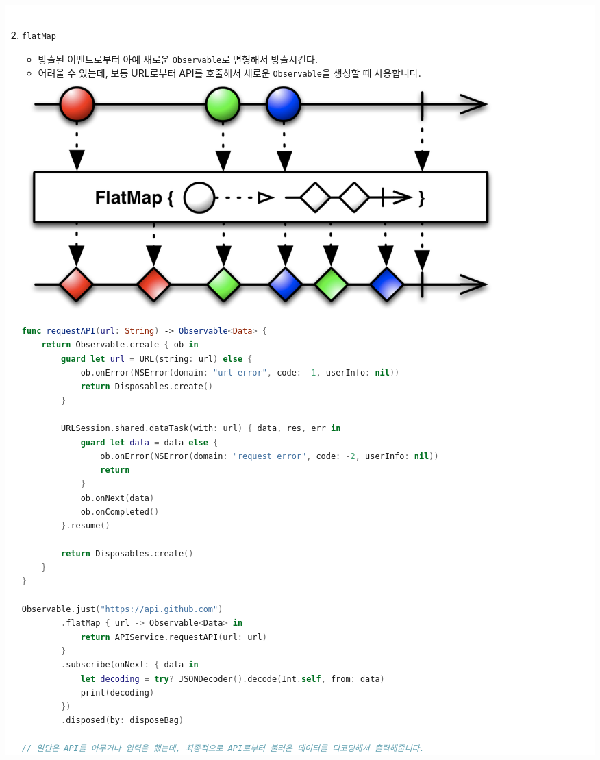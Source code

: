    <br>

2. `flatMap`

   * 방출된 이벤트로부터 아예 새로운 `Observable`로 변형해서 방출시킨다.
   * 어려울 수 있는데, 보통 URL로부터 API를 호출해서 새로운 `Observable`을 생성할 때 사용합니다.

   <img src="../images/flatmap.png" width="700px">

   ```swift
   func requestAPI(url: String) -> Observable<Data> {
       return Observable.create { ob in
           guard let url = URL(string: url) else {
               ob.onError(NSError(domain: "url error", code: -1, userInfo: nil))
               return Disposables.create()
           }
               
           URLSession.shared.dataTask(with: url) { data, res, err in
               guard let data = data else {
                   ob.onError(NSError(domain: "request error", code: -2, userInfo: nil))
                   return
               }
               ob.onNext(data)
               ob.onCompleted()
           }.resume()
               
           return Disposables.create()
       }
   }
   
   Observable.just("https://api.github.com")
           .flatMap { url -> Observable<Data> in
               return APIService.requestAPI(url: url)
           }
           .subscribe(onNext: { data in
               let decoding = try? JSONDecoder().decode(Int.self, from: data)
               print(decoding)
           })
           .disposed(by: disposeBag)
   
   // 일단은 API를 아무거나 입력을 했는데, 최종적으로 API로부터 불러온 데이터를 디코딩해서 출력해줍니다.
   ```

